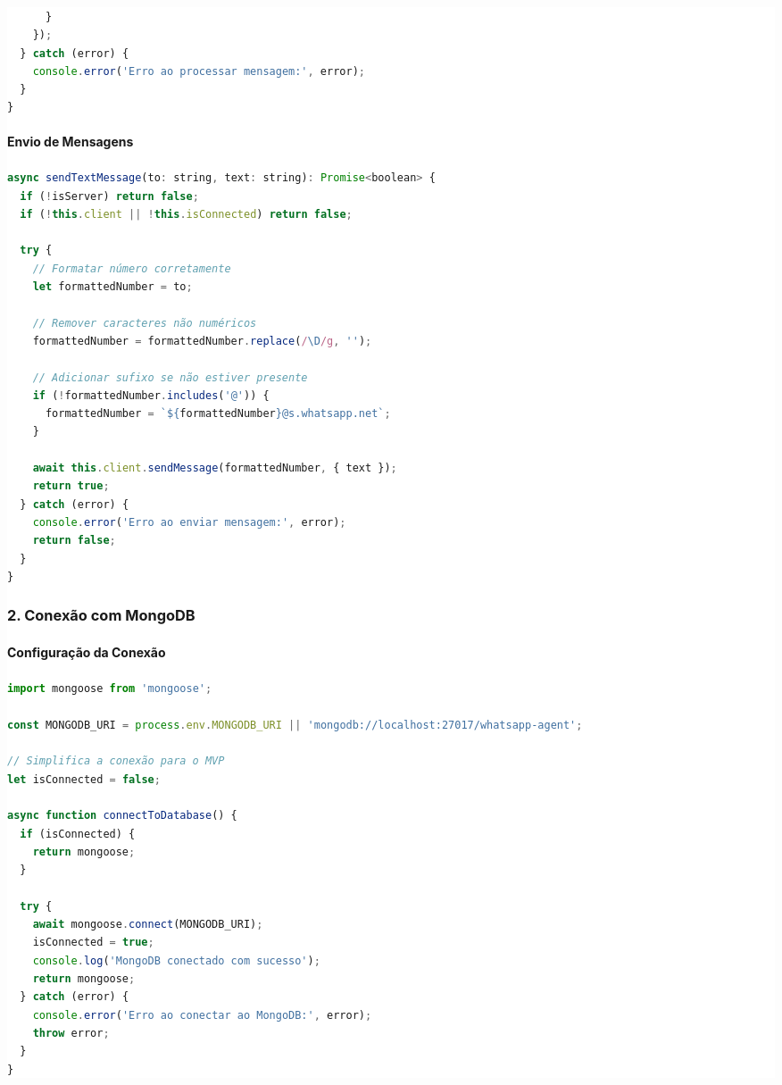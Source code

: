 ```javascript
      }
    });
  } catch (error) {
    console.error('Erro ao processar mensagem:', error);
  }
}
```

#### Envio de Mensagens

```javascript
async sendTextMessage(to: string, text: string): Promise<boolean> {
  if (!isServer) return false;
  if (!this.client || !this.isConnected) return false;

  try {
    // Formatar número corretamente
    let formattedNumber = to;
    
    // Remover caracteres não numéricos
    formattedNumber = formattedNumber.replace(/\D/g, '');
    
    // Adicionar sufixo se não estiver presente
    if (!formattedNumber.includes('@')) {
      formattedNumber = `${formattedNumber}@s.whatsapp.net`;
    }
    
    await this.client.sendMessage(formattedNumber, { text });
    return true;
  } catch (error) {
    console.error('Erro ao enviar mensagem:', error);
    return false;
  }
}
```

### 2. Conexão com MongoDB

#### Configuração da Conexão

```javascript
import mongoose from 'mongoose';

const MONGODB_URI = process.env.MONGODB_URI || 'mongodb://localhost:27017/whatsapp-agent';

// Simplifica a conexão para o MVP
let isConnected = false;

async function connectToDatabase() {
  if (isConnected) {
    return mongoose;
  }

  try {
    await mongoose.connect(MONGODB_URI);
    isConnected = true;
    console.log('MongoDB conectado com sucesso');
    return mongoose;
  } catch (error) {
    console.error('Erro ao conectar ao MongoDB:', error);
    throw error;
  }
}

```